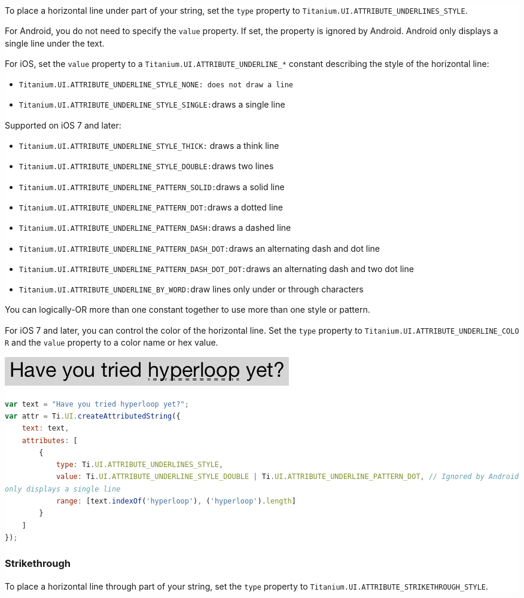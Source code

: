 To place a horizontal line under part of your string, set the `type` property to `Titanium.UI.ATTRIBUTE_UNDERLINES_STYLE`.

For Android, you do not need to specify the `value` property. If set, the property is ignored by Android. Android only displays a single line under the text.

For iOS, set the `value` property to a `Titanium.UI.ATTRIBUTE_UNDERLINE_*` constant describing the style of the horizontal line:

* `Titanium.UI.ATTRIBUTE_UNDERLINE_STYLE_NONE: does not draw a line`

* `Titanium.UI.ATTRIBUTE_UNDERLINE_STYLE_SINGLE:`draws a single line

Supported on iOS 7 and later:

* `Titanium.UI.ATTRIBUTE_UNDERLINE_STYLE_THICK:` draws a think line

* `Titanium.UI.ATTRIBUTE_UNDERLINE_STYLE_DOUBLE:`draws two lines

* `Titanium.UI.ATTRIBUTE_UNDERLINE_PATTERN_SOLID:`draws a solid line

* `Titanium.UI.ATTRIBUTE_UNDERLINE_PATTERN_DOT:`draws a dotted line

* `Titanium.UI.ATTRIBUTE_UNDERLINE_PATTERN_DASH:`draws a dashed line

* `Titanium.UI.ATTRIBUTE_UNDERLINE_PATTERN_DASH_DOT:`draws an alternating dash and dot line

* `Titanium.UI.ATTRIBUTE_UNDERLINE_PATTERN_DASH_DOT_DOT:`draws an alternating dash and two dot line

* `Titanium.UI.ATTRIBUTE_UNDERLINE_BY_WORD:`draw lines only under or through characters

You can logically-OR more than one constant together to use more than one style or pattern.

For iOS 7 and later, you can control the color of the horizontal line. Set the `type` property to `Titanium.UI.ATTRIBUTE_UNDERLINE_COLOR` and the `value` property to a color name or hex value.

![Underline](./Underline.png)

```javascript
var text = "Have you tried hyperloop yet?";
var attr = Ti.UI.createAttributedString({
    text: text,
    attributes: [
        {
            type: Ti.UI.ATTRIBUTE_UNDERLINES_STYLE,
            value: Ti.UI.ATTRIBUTE_UNDERLINE_STYLE_DOUBLE | Ti.UI.ATTRIBUTE_UNDERLINE_PATTERN_DOT, // Ignored by Android only displays a single line
            range: [text.indexOf('hyperloop'), ('hyperloop').length]
        }
    ]
});
```

### Strikethrough

To place a horizontal line through part of your string, set the `type` property to `Titanium.UI.ATTRIBUTE_STRIKETHROUGH_STYLE`.
